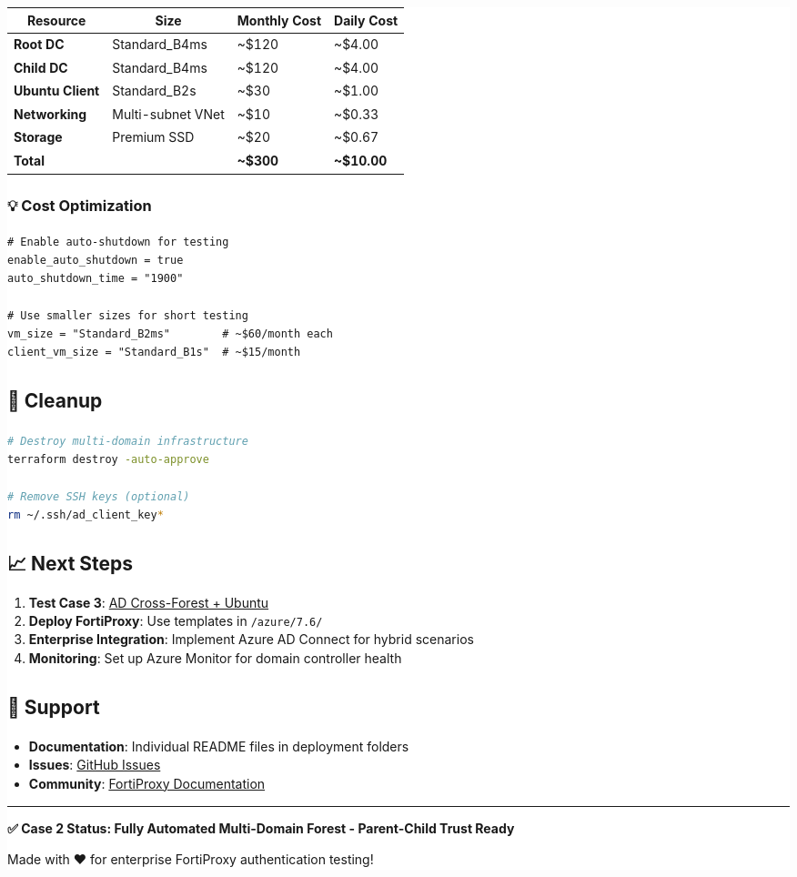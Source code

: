 | Resource | Size | Monthly Cost | Daily Cost |
|----------|------|--------------|------------|
| **Root DC** | Standard_B4ms | ~$120 | ~$4.00 |
| **Child DC** | Standard_B4ms | ~$120 | ~$4.00 |
| **Ubuntu Client** | Standard_B2s | ~$30 | ~$1.00 |
| **Networking** | Multi-subnet VNet | ~$10 | ~$0.33 |
| **Storage** | Premium SSD | ~$20 | ~$0.67 |
| **Total** | | **~$300** | **~$10.00** |

### 💡 Cost Optimization

```hcl
# Enable auto-shutdown for testing
enable_auto_shutdown = true
auto_shutdown_time = "1900"

# Use smaller sizes for short testing
vm_size = "Standard_B2ms"        # ~$60/month each
client_vm_size = "Standard_B1s"  # ~$15/month
```

## 🧹 Cleanup

```bash
# Destroy multi-domain infrastructure
terraform destroy -auto-approve

# Remove SSH keys (optional)
rm ~/.ssh/ad_client_key*
```

## 📈 Next Steps

1. **Test Case 3**: [AD Cross-Forest + Ubuntu](../case3-ad-cross-forest-ubuntu/)
2. **Deploy FortiProxy**: Use templates in `/azure/7.6/`
3. **Enterprise Integration**: Implement Azure AD Connect for hybrid scenarios
4. **Monitoring**: Set up Azure Monitor for domain controller health

## 🤝 Support

- **Documentation**: Individual README files in deployment folders
- **Issues**: [GitHub Issues](https://github.com/fortinet/fortiproxy-terraform/issues)  
- **Community**: [FortiProxy Documentation](https://docs.fortinet.com/product/fortiproxy)

---

**✅ Case 2 Status: Fully Automated Multi-Domain Forest - Parent-Child Trust Ready**

Made with ❤️ for enterprise FortiProxy authentication testing!